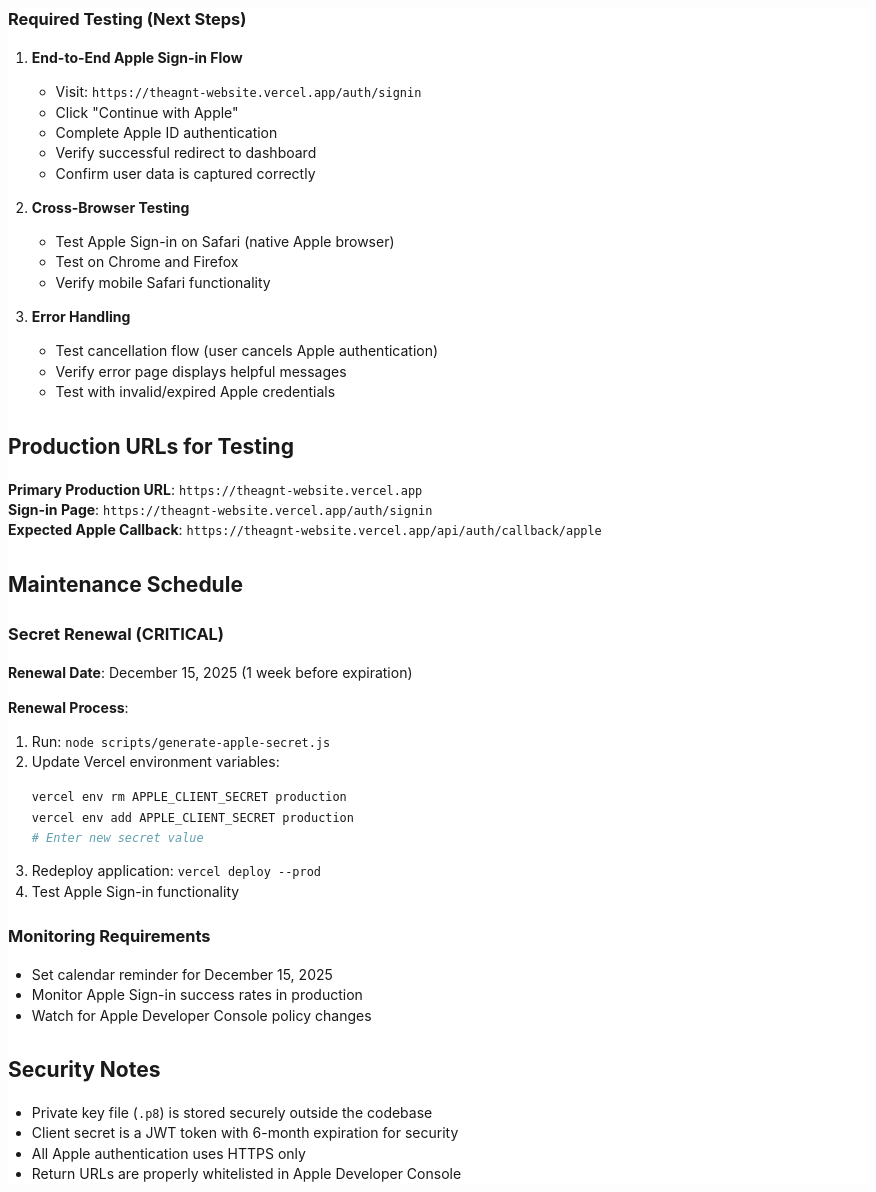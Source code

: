 ### Required Testing (Next Steps)
1. **End-to-End Apple Sign-in Flow**
   - Visit: `https://theagnt-website.vercel.app/auth/signin`
   - Click "Continue with Apple"
   - Complete Apple ID authentication
   - Verify successful redirect to dashboard
   - Confirm user data is captured correctly

2. **Cross-Browser Testing**
   - Test Apple Sign-in on Safari (native Apple browser)
   - Test on Chrome and Firefox
   - Verify mobile Safari functionality

3. **Error Handling**
   - Test cancellation flow (user cancels Apple authentication)
   - Verify error page displays helpful messages
   - Test with invalid/expired Apple credentials

## Production URLs for Testing

**Primary Production URL**: `https://theagnt-website.vercel.app`  
**Sign-in Page**: `https://theagnt-website.vercel.app/auth/signin`  
**Expected Apple Callback**: `https://theagnt-website.vercel.app/api/auth/callback/apple`

## Maintenance Schedule

### Secret Renewal (CRITICAL)
**Renewal Date**: December 15, 2025 (1 week before expiration)

**Renewal Process**:
1. Run: `node scripts/generate-apple-secret.js`
2. Update Vercel environment variables:
   ```bash
   vercel env rm APPLE_CLIENT_SECRET production
   vercel env add APPLE_CLIENT_SECRET production
   # Enter new secret value
   ```
3. Redeploy application: `vercel deploy --prod`
4. Test Apple Sign-in functionality

### Monitoring Requirements
- Set calendar reminder for December 15, 2025
- Monitor Apple Sign-in success rates in production
- Watch for Apple Developer Console policy changes

## Security Notes

- Private key file (`.p8`) is stored securely outside the codebase
- Client secret is a JWT token with 6-month expiration for security
- All Apple authentication uses HTTPS only
- Return URLs are properly whitelisted in Apple Developer Console
